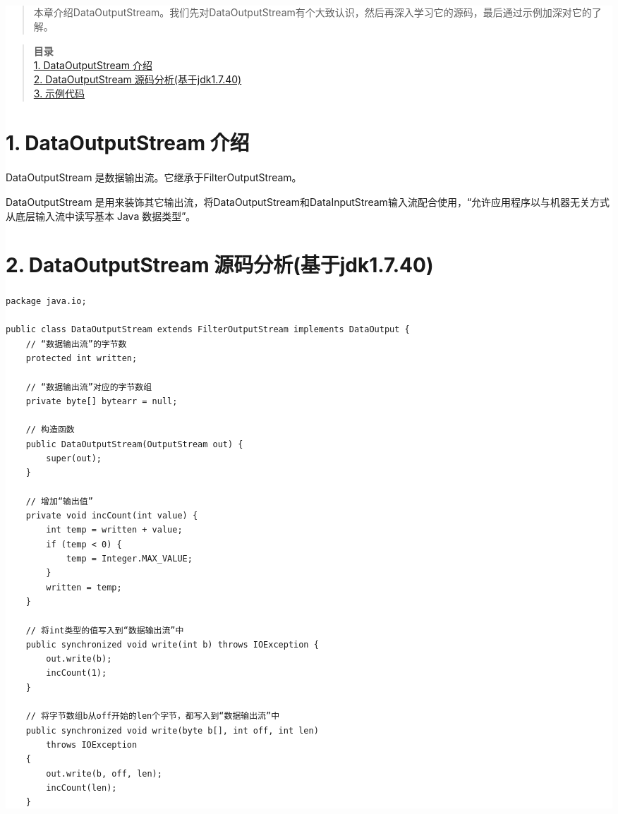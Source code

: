 

> 本章介绍DataOutputStream。我们先对DataOutputStream有个大致认识，然后再深入学习它的源码，最后通过示例加深对它的了解。

> **目录**  
[1. DataOutputStream 介绍](#anchor1)   
[2. DataOutputStream 源码分析(基于jdk1.7.40)](#anchor2)   
[3. 示例代码](#anchor3)   



<a name="anchor1"></a>
# 1. DataOutputStream 介绍

DataOutputStream 是数据输出流。它继承于FilterOutputStream。

DataOutputStream 是用来装饰其它输出流，将DataOutputStream和DataInputStream输入流配合使用，“允许应用程序以与机器无关方式从底层输入流中读写基本 Java 数据类型”。


<a name="anchor2"></a>
# 2. DataOutputStream 源码分析(基于jdk1.7.40)

    package java.io;

    public class DataOutputStream extends FilterOutputStream implements DataOutput {
        // “数据输出流”的字节数
        protected int written;

        // “数据输出流”对应的字节数组
        private byte[] bytearr = null;

        // 构造函数
        public DataOutputStream(OutputStream out) {
            super(out);
        }

        // 增加“输出值”
        private void incCount(int value) {
            int temp = written + value;
            if (temp < 0) {
                temp = Integer.MAX_VALUE;
            }
            written = temp;
        }

        // 将int类型的值写入到“数据输出流”中
        public synchronized void write(int b) throws IOException {
            out.write(b);
            incCount(1);
        }

        // 将字节数组b从off开始的len个字节，都写入到“数据输出流”中
        public synchronized void write(byte b[], int off, int len)
            throws IOException
        {
            out.write(b, off, len);
            incCount(len);
        }
